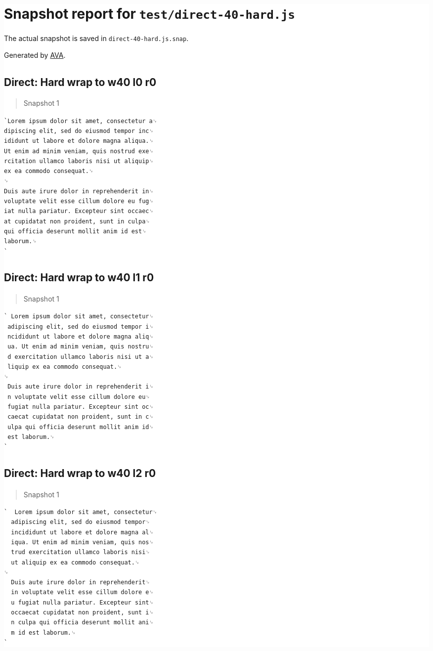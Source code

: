 # Snapshot report for `test/direct-40-hard.js`

The actual snapshot is saved in `direct-40-hard.js.snap`.

Generated by [AVA](https://avajs.dev).

## Direct: Hard wrap to w40 l0 r0

> Snapshot 1

    `Lorem ipsum dolor sit amet, consectetur a␊
    dipiscing elit, sed do eiusmod tempor inc␊
    ididunt ut labore et dolore magna aliqua.␊
    Ut enim ad minim veniam, quis nostrud exe␊
    rcitation ullamco laboris nisi ut aliquip␊
    ex ea commodo consequat.␊
    ␊
    Duis aute irure dolor in reprehenderit in␊
    voluptate velit esse cillum dolore eu fug␊
    iat nulla pariatur. Excepteur sint occaec␊
    at cupidatat non proident, sunt in culpa␊
    qui officia deserunt mollit anim id est␊
    laborum.␊
    `

## Direct: Hard wrap to w40 l1 r0

> Snapshot 1

    ` Lorem ipsum dolor sit amet, consectetur␊
     adipiscing elit, sed do eiusmod tempor i␊
     ncididunt ut labore et dolore magna aliq␊
     ua. Ut enim ad minim veniam, quis nostru␊
     d exercitation ullamco laboris nisi ut a␊
     liquip ex ea commodo consequat.␊
    ␊
     Duis aute irure dolor in reprehenderit i␊
     n voluptate velit esse cillum dolore eu␊
     fugiat nulla pariatur. Excepteur sint oc␊
     caecat cupidatat non proident, sunt in c␊
     ulpa qui officia deserunt mollit anim id␊
     est laborum.␊
    `

## Direct: Hard wrap to w40 l2 r0

> Snapshot 1

    `  Lorem ipsum dolor sit amet, consectetur␊
      adipiscing elit, sed do eiusmod tempor␊
      incididunt ut labore et dolore magna al␊
      iqua. Ut enim ad minim veniam, quis nos␊
      trud exercitation ullamco laboris nisi␊
      ut aliquip ex ea commodo consequat.␊
    ␊
      Duis aute irure dolor in reprehenderit␊
      in voluptate velit esse cillum dolore e␊
      u fugiat nulla pariatur. Excepteur sint␊
      occaecat cupidatat non proident, sunt i␊
      n culpa qui officia deserunt mollit ani␊
      m id est laborum.␊
    `

